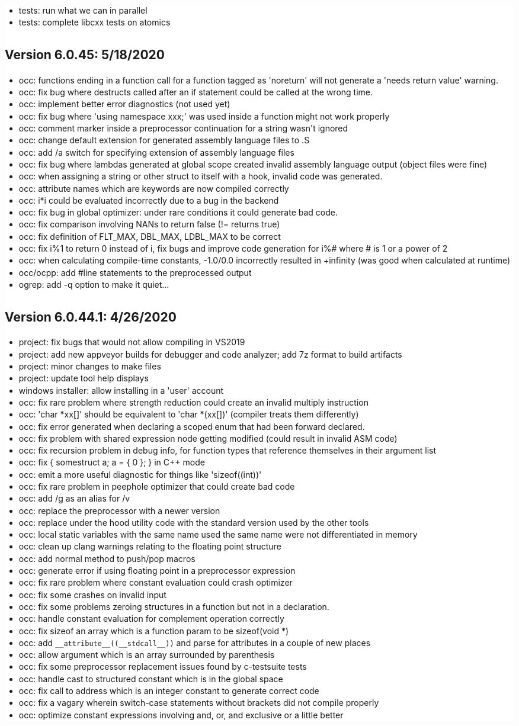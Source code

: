 * tests: run what we can in parallel
* tests: complete libcxx tests on atomics

## Version 6.0.45: 5/18/2020
* occ:   functions ending in a function call for a function tagged as 'noreturn' will not generate a 'needs return value' warning.
* occ:   fix bug where destructs called after an if statement could be called at the wrong time.
* occ:   implement better error diagnostics (not used yet)
* occ:   fix bug where 'using namespace xxx;' was used inside a function might not work properly
* occ:   comment marker inside a preprocessor continuation for a string wasn't ignored
* occ:   change default extension for generated assembly language files to .S
* occ:   add /a switch for specifying extension of assembly language files
* occ:   fix bug where lambdas generated at global scope created invalid assembly language output (object files were fine)
* occ:   when assigning a string or other struct to itself with a hook, invalid code was generated.
* occ:   attribute names which are keywords are now compiled correctly
* occ:   i*i could be evaluated incorrectly due to a bug in the backend
* occ:   fix bug in global optimizer: under rare conditions it could generate bad code.
* occ:   fix comparison involving NANs to return false (!= returns true)
* occ:   fix definition of FLT_MAX, DBL_MAX, LDBL_MAX to be correct
* occ:   fix i%1 to return 0 instead of i, fix bugs and improve code generation for i%# where # is 1 or a power of 2
* occ:   when calculating compile-time constants, -1.0/0.0 incorrectly resulted in +infinity (was good when calculated at runtime)
* occ/ocpp:  add #line statements to the preprocessed output
* ogrep: add -q option to make it quiet...

## Version 6.0.44.1:  4/26/2020
* project: fix bugs that would not allow compiling in VS2019
* project: add new appveyor builds for debugger and code analyzer; add 7z format to build artifacts
* project: minor changes to make files
* project: update tool help displays
* windows installer: allow installing in a 'user' account
* occ: fix rare problem where strength reduction could create an invalid multiply instruction
* occ: 'char *xx[]' should be equivalent to 'char *(xx[])' (compiler treats them differently)
* occ: fix error generated when declaring a scoped enum that had been forward declared.
* occ: fix problem with shared expression node getting modified (could result in invalid ASM code)
* occ: fix recursion problem in debug info, for function types that reference themselves in their argument list
* occ: fix { somestruct a; a = { 0 }; } in C++ mode
* occ: emit a more useful diagnostic for things like  'sizeof((int))'
* occ: fix rare problem in peephole optimizer that could create bad code
* occ: add /g as an alias for /v
* occ: replace the preprocessor with a newer version
* occ: replace under the hood utility code with the standard version used by the other tools
* occ: local static variables with the same name used the same name were not differentiated in memory
* occ: clean up clang warnings relating to the floating point structure
* occ: add normal method to push/pop macros
* occ: generate error if using floating point in a preprocessor expression
* occ: fix rare problem where constant evaluation could crash optimizer
* occ: fix some crashes on invalid input
* occ: fix some problems zeroing structures in a function but not in a declaration.
* occ: handle constant evaluation for complement operation correctly
* occ: fix sizeof an array which is a function param to be sizeof(void *)
* occ: add `__attribute__((__stdcall__))` and parse for attributes in a couple of new places
* occ: allow argument which is an array surrounded by parenthesis
* occ: fix some preprocessor replacement issues found by c-testsuite tests
* occ: handle cast to structured constant which is in the global space
* occ: fix call to address which is an integer constant to generate correct code
* occ: fix a vagary wherein switch-case statements without brackets did not compile properly
* occ: optimize constant expressions involving and, or, and exclusive or a little better